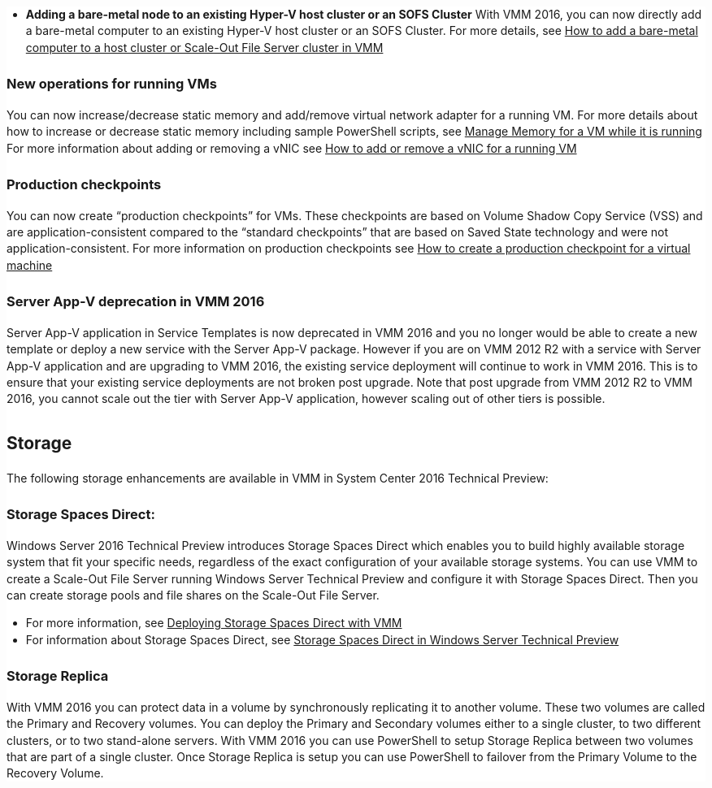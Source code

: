 * **Adding a bare-metal node to an existing Hyper-V host cluster or an SOFS Cluster**
With VMM 2016, you can now directly add a bare-metal computer to an existing Hyper-V host cluster or an SOFS Cluster. For more details, see [How to add a bare-metal computer to a host cluster or Scale-Out File Server cluster in VMM](https://technet.microsoft.com/library/mt238035.aspx)

### **New operations for running VMs**

You can now increase/decrease static memory and add/remove virtual network adapter for a running VM. For more details about how to increase or decrease static memory including sample PowerShell scripts, see [Manage Memory for a VM while it is running](Manage-Memory-for-a-VM-while-it-is-running.md)
For more information about adding or removing a vNIC see [How to add or remove a vNIC for a running VM](How-to-add-or-remove-a-vNIC.md)

### **Production checkpoints** 

You can now create “production checkpoints” for VMs. These checkpoints are based on Volume Shadow Copy Service (VSS) and are application-consistent compared to the “standard checkpoints” that are based on Saved State technology and were not application-consistent.  For more information on production checkpoints see [How to create a production checkpoint for a virtual machine](How-to-create-a-production-checkpoint-for-a-virtual-machine.md)

### **Server App-V deprecation in VMM 2016**

Server App-V application in Service Templates is now deprecated in VMM 2016 and you no longer would be able to create a new template or deploy a new service with the Server App-V package. However if you are on VMM 2012 R2 with a service with Server App-V application and are upgrading to VMM 2016, the existing service deployment will continue to work in VMM 2016. This is to ensure that your existing service deployments are not broken post upgrade. Note that post upgrade from VMM 2012 R2 to VMM 2016, you cannot scale out the tier with Server App-V application, however scaling out of other tiers is possible.

## <a name="bkmkStorage"></a>Storage

The following storage enhancements are available in VMM in System Center 2016 Technical Preview:

### **Storage Spaces Direct**: 

Windows Server 2016 Technical Preview introduces Storage Spaces Direct which enables you to build highly available storage system that fit your specific needs, regardless of the exact configuration of your available storage systems. You can use VMM to create a Scale-Out File Server running Windows Server Technical Preview and configure it with Storage Spaces Direct. Then you can create storage pools and file shares on the Scale-Out File Server.

-   For more information, see [Deploying Storage Spaces Direct with VMM](Deploying-Storage-Spaces-Direct-with-VMM.md)
-   For information about Storage Spaces Direct, see [Storage Spaces Direct in Windows Server Technical Preview](https://technet.microsoft.com/library/mt126109.aspx)

### **Storage Replica** 

With VMM 2016 you can protect data in a volume by synchronously replicating it to another volume. These two volumes are called the Primary and Recovery volumes. You can deploy the Primary and Secondary volumes either to a single cluster, to two different clusters, or to two stand-alone servers. With VMM 2016 you can use PowerShell to setup Storage Replica between two volumes that are part of a single cluster. Once Storage Replica is setup you can use PowerShell to failover from the Primary Volume to the Recovery Volume.
